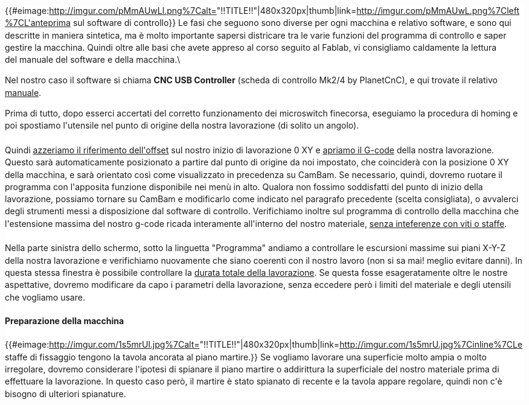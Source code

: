 {{\#eimage:<http://imgur.com/pMmAUwLl.png%7Calt=>\"!!TITLE!!\"\|480x320px\|thumb\|link=<http://imgur.com/pMmAUwL.png%7Cleft%7CL'anteprima>
sul software di controllo}} Le fasi che seguono sono diverse per ogni
macchina e relativo software, e sono qui descritte in maniera sintetica,
ma è molto importante sapersi districare tra le varie funzioni del
programma di controllo e saper gestire la macchina. Quindi oltre alle
basi che avete appreso al corso seguito al Fablab, vi consigliamo
caldamente la lettura del manuale del software e della macchina.\

Nel nostro caso il software si chiama **CNC USB Controller** (scheda di
controllo Mk2/4 by PlanetCnC), e qui trovate il relativo
[manuale](http://www.planet-cnc.com/files/CNCUSBController.pdf).

Prima di tutto, dopo esserci accertati del corretto funzionamento dei
microswitch finecorsa, eseguiamo la procedura di homing e poi spostiamo
l\'utensile nel punto di origine della nostra lavorazione (di solito un
angolo).\
\
Quindi <span style="text-decoration: underline;">azzeriamo il
riferimento dell\'offset</span> sul nostro inizio di lavorazione 0 XY e
<span style="text-decoration: underline;">apriamo il G-code</span> della
nostra lavorazione. Questo sarà automaticamente posizionato a partire
dal punto di origine da noi impostato, che coinciderà con la posizione 0
XY della macchina, e sarà orientato così come visualizzato in precedenza
su CamBam. Se necessario, quindi, dovremo ruotare il programma con
l\'apposita funzione disponibile nei menù in alto. Qualora non fossimo
soddisfatti del punto di inizio della lavorazione, possiamo tornare su
CamBam e modificarlo come indicato nel paragrafo precedente (scelta
consigliata), o avvalerci degli strumenti messi a disposizione dal
software di controllo. Verifichiamo inoltre sul programma di controllo
della macchina che l\'estensione massima del nostro g-code ricada
interamente all\'interno del nostro materiale,
<span style="text-decoration: underline;">senza inteferenze con viti o
staffe</span>. \
\
Nella parte sinistra dello schermo, sotto la linguetta \"Programma\"
andiamo a controllare le escursioni massime sui piani X-Y-Z della nostra
lavorazione e verifichiamo nuovamente che siano coerenti con il nostro
lavoro (non si sa mai! meglio evitare danni). In questa stessa finestra
è possibile controllare la
<span style="text-decoration: underline;">durata totale della
lavorazione</span>. Se questa fosse esageratamente oltre le nostre
aspettative, dovremo modificare da capo i parametri della lavorazione,
senza eccedere però i limiti del materiale e degli utensili che vogliamo
usare.

#### Preparazione della macchina

{{\#eimage:<http://imgur.com/1s5mrUl.jpg%7Calt=>\"!!TITLE!!\"\|480x320px\|thumb\|link=<http://imgur.com/1s5mrU.jpg%7Cinline%7CLe>
staffe di fissaggio tengono la tavola ancorata al piano martire.}} Se
vogliamo lavorare una superficie molto ampia o molto irregolare, dovremo
considerare l\'ipotesi di spianare il piano martire o addirittura la
superficiale del nostro materiale prima di effettuare la lavorazione. In
questo caso però, il martire è stato spianato di recente e la tavola
appare regolare, quindi non c\'è bisogno di ulteriori spianature.
